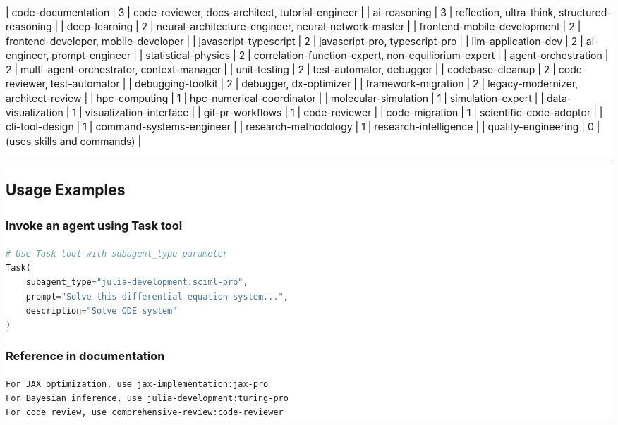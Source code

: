 | code-documentation | 3 | code-reviewer, docs-architect, tutorial-engineer |
| ai-reasoning | 3 | reflection, ultra-think, structured-reasoning |
| deep-learning | 2 | neural-architecture-engineer, neural-network-master |
| frontend-mobile-development | 2 | frontend-developer, mobile-developer |
| javascript-typescript | 2 | javascript-pro, typescript-pro |
| llm-application-dev | 2 | ai-engineer, prompt-engineer |
| statistical-physics | 2 | correlation-function-expert, non-equilibrium-expert |
| agent-orchestration | 2 | multi-agent-orchestrator, context-manager |
| unit-testing | 2 | test-automator, debugger |
| codebase-cleanup | 2 | code-reviewer, test-automator |
| debugging-toolkit | 2 | debugger, dx-optimizer |
| framework-migration | 2 | legacy-modernizer, architect-review |
| hpc-computing | 1 | hpc-numerical-coordinator |
| molecular-simulation | 1 | simulation-expert |
| data-visualization | 1 | visualization-interface |
| git-pr-workflows | 1 | code-reviewer |
| code-migration | 1 | scientific-code-adoptor |
| cli-tool-design | 1 | command-systems-engineer |
| research-methodology | 1 | research-intelligence |
| quality-engineering | 0 | (uses skills and commands) |

---

## Usage Examples

### Invoke an agent using Task tool
```python
# Use Task tool with subagent_type parameter
Task(
    subagent_type="julia-development:sciml-pro",
    prompt="Solve this differential equation system...",
    description="Solve ODE system"
)
```

### Reference in documentation
```markdown
For JAX optimization, use jax-implementation:jax-pro
For Bayesian inference, use julia-development:turing-pro
For code review, use comprehensive-review:code-reviewer
```
